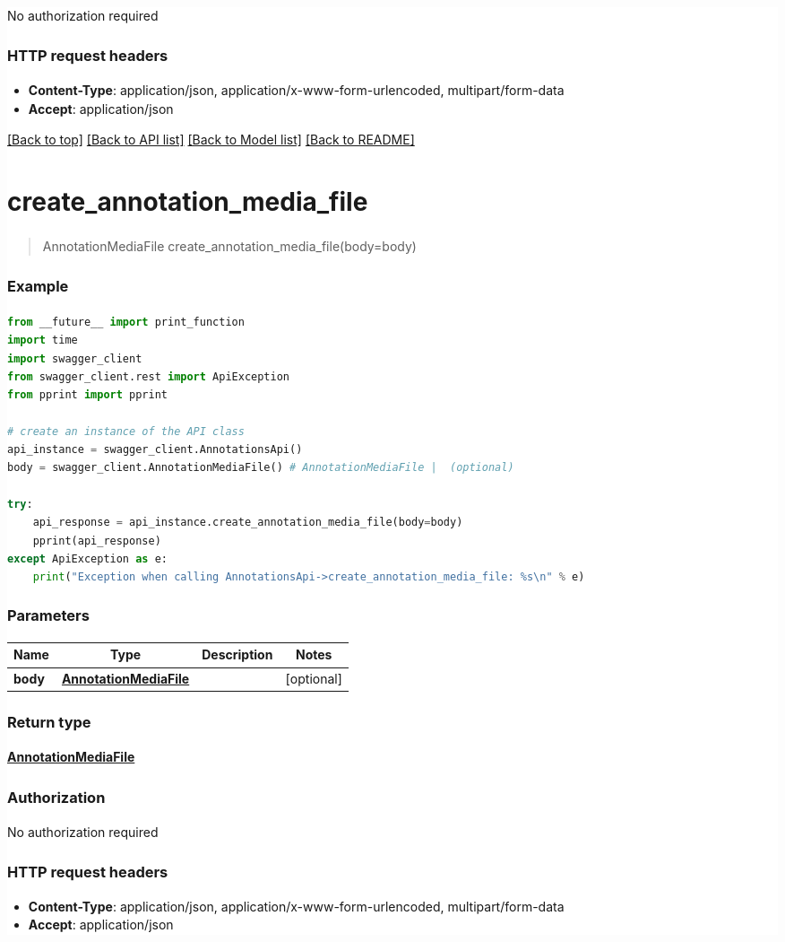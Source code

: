 No authorization required

### HTTP request headers

 - **Content-Type**: application/json, application/x-www-form-urlencoded, multipart/form-data
 - **Accept**: application/json

[[Back to top]](#) [[Back to API list]](../README.md#documentation-for-api-endpoints) [[Back to Model list]](../README.md#documentation-for-models) [[Back to README]](../README.md)

# **create_annotation_media_file**
> AnnotationMediaFile create_annotation_media_file(body=body)



### Example
```python
from __future__ import print_function
import time
import swagger_client
from swagger_client.rest import ApiException
from pprint import pprint

# create an instance of the API class
api_instance = swagger_client.AnnotationsApi()
body = swagger_client.AnnotationMediaFile() # AnnotationMediaFile |  (optional)

try:
    api_response = api_instance.create_annotation_media_file(body=body)
    pprint(api_response)
except ApiException as e:
    print("Exception when calling AnnotationsApi->create_annotation_media_file: %s\n" % e)
```

### Parameters

Name | Type | Description  | Notes
------------- | ------------- | ------------- | -------------
 **body** | [**AnnotationMediaFile**](AnnotationMediaFile.md)|  | [optional] 

### Return type

[**AnnotationMediaFile**](AnnotationMediaFile.md)

### Authorization

No authorization required

### HTTP request headers

 - **Content-Type**: application/json, application/x-www-form-urlencoded, multipart/form-data
 - **Accept**: application/json
